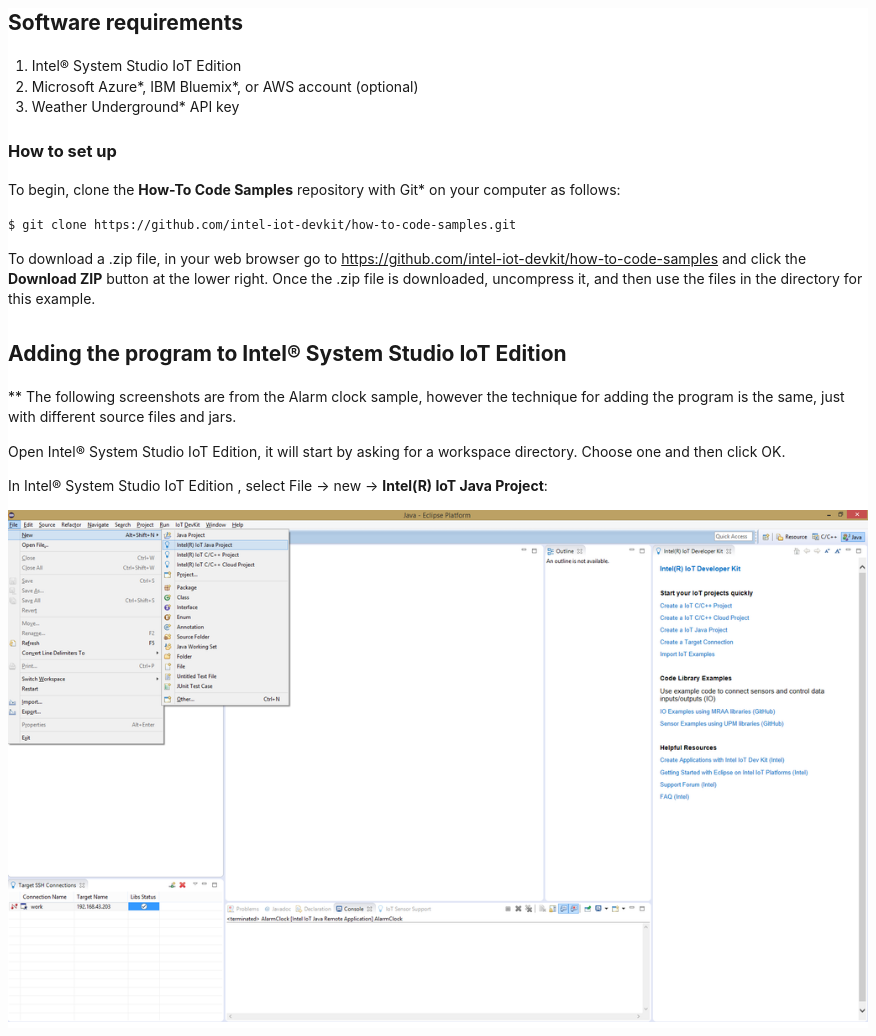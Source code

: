 ## Software requirements

1. Intel® System Studio IoT Edition
2. Microsoft Azure\*, IBM Bluemix\*, or AWS account (optional)
3. Weather Underground* API key

### How to set up

To begin, clone the **How-To Code Samples** repository with Git* on your computer as follows:

    $ git clone https://github.com/intel-iot-devkit/how-to-code-samples.git

To download a .zip file, in your web browser go to <a href="https://github.com/intel-iot-devkit/how-to-code-samples">https://github.com/intel-iot-devkit/how-to-code-samples</a> and click the **Download ZIP** button at the lower right. Once the .zip file is downloaded, uncompress it, and then use the files in the directory for this example.

## Adding the program to Intel® System Studio IoT Edition

 ** The following screenshots are from the Alarm clock sample, however the technique for adding the program is the same, just with different source files and jars.

Open Intel® System Studio IoT Edition, it will start by asking for a workspace directory. Choose one and then click OK.

In Intel® System Studio IoT Edition , select File -> new -> **Intel(R) IoT Java Project**:

![](./../../images/java/new_project.png)
